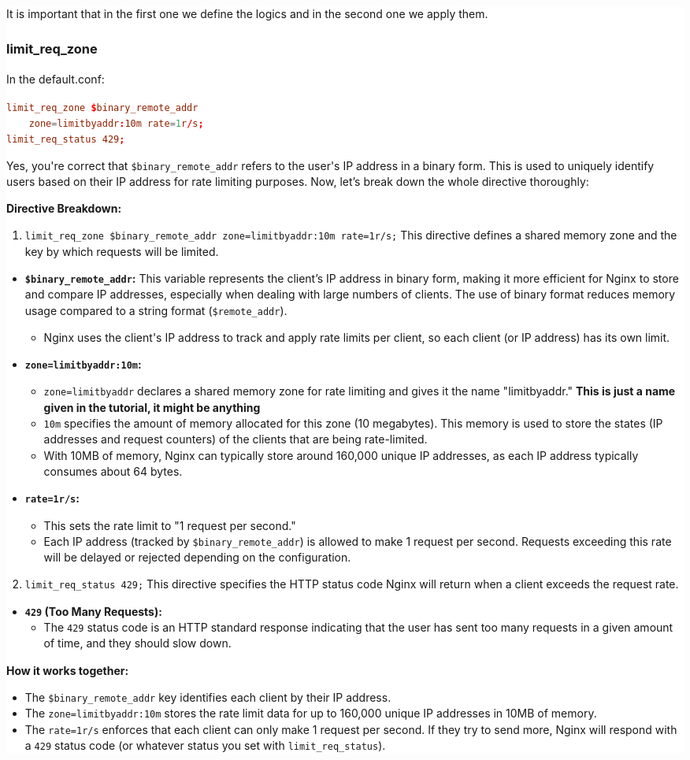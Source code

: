 It is important that in the first one we define the logics and in the second one we apply them.

### limit_req_zone

In the default.conf:

```conf
limit_req_zone $binary_remote_addr 
    zone=limitbyaddr:10m rate=1r/s;
limit_req_status 429;
```

Yes, you're correct that `$binary_remote_addr` refers to the user's IP address in a binary form. This is used to uniquely identify users based on their IP address for rate limiting purposes. Now, let’s break down the whole directive thoroughly:

**Directive Breakdown:**

1. `limit_req_zone $binary_remote_addr zone=limitbyaddr:10m rate=1r/s;`
This directive defines a shared memory zone and the key by which requests will be limited.

- **`$binary_remote_addr`:** 
  This variable represents the client’s IP address in binary form, making it more efficient for Nginx to store and compare IP addresses, especially when dealing with large numbers of clients. The use of binary format reduces memory usage compared to a string format (`$remote_addr`).

  - Nginx uses the client's IP address to track and apply rate limits per client, so each client (or IP address) has its own limit.

- **`zone=limitbyaddr:10m`:**
  - `zone=limitbyaddr` declares a shared memory zone for rate limiting and gives it the name "limitbyaddr." **This is just a name given in the tutorial, it might be anything**
  - `10m` specifies the amount of memory allocated for this zone (10 megabytes). This memory is used to store the states (IP addresses and request counters) of the clients that are being rate-limited.
  - With 10MB of memory, Nginx can typically store around 160,000 unique IP addresses, as each IP address typically consumes about 64 bytes.

- **`rate=1r/s`:**
  - This sets the rate limit to "1 request per second." 
  - Each IP address (tracked by `$binary_remote_addr`) is allowed to make 1 request per second. Requests exceeding this rate will be delayed or rejected depending on the configuration.

2. `limit_req_status 429;`
This directive specifies the HTTP status code Nginx will return when a client exceeds the request rate.

- **`429` (Too Many Requests):**
  - The `429` status code is an HTTP standard response indicating that the user has sent too many requests in a given amount of time, and they should slow down.

**How it works together:**
- The `$binary_remote_addr` key identifies each client by their IP address.
- The `zone=limitbyaddr:10m` stores the rate limit data for up to 160,000 unique IP addresses in 10MB of memory.
- The `rate=1r/s` enforces that each client can only make 1 request per second. If they try to send more, Nginx will respond with a `429` status code (or whatever status you set with `limit_req_status`).
  